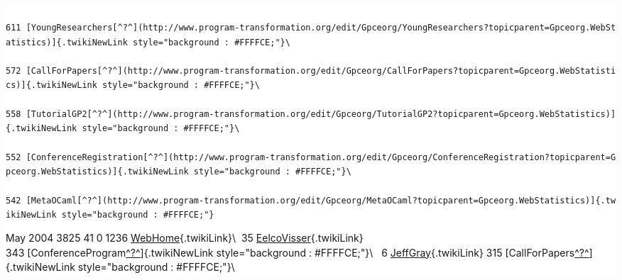                                                                                                                                                                                                                                                                                                                                                                                                                                                                                                                                          611 [YoungResearchers[^?^](http://www.program-transformation.org/edit/Gpceorg/YoungResearchers?topicparent=Gpceorg.WebStatistics)]{.twikiNewLink style="background : #FFFFCE;"}\                                      
                                                                                                                                                                                                                                                                                                                                                                                                                                                                                                                                         572 [CallForPapers[^?^](http://www.program-transformation.org/edit/Gpceorg/CallForPapers?topicparent=Gpceorg.WebStatistics)]{.twikiNewLink style="background : #FFFFCE;"}\                                            
                                                                                                                                                                                                                                                                                                                                                                                                                                                                                                                                         558 [TutorialGP2[^?^](http://www.program-transformation.org/edit/Gpceorg/TutorialGP2?topicparent=Gpceorg.WebStatistics)]{.twikiNewLink style="background : #FFFFCE;"}\                                                
                                                                                                                                                                                                                                                                                                                                                                                                                                                                                                                                         552 [ConferenceRegistration[^?^](http://www.program-transformation.org/edit/Gpceorg/ConferenceRegistration?topicparent=Gpceorg.WebStatistics)]{.twikiNewLink style="background : #FFFFCE;"}\                          
                                                                                                                                                                                                                                                                                                                                                                                                                                                                                                                                         542 [MetaOCaml[^?^](http://www.program-transformation.org/edit/Gpceorg/MetaOCaml?topicparent=Gpceorg.WebStatistics)]{.twikiNewLink style="background : #FFFFCE;"}                                                     

  May 2004                                                                                                                          3825                                                                                                                             41                                                                                                                               0                                                                                                                                  1236 [WebHome](WebHome){.twikiLink}\                                                                                                                                                                                   35 [EelcoVisser](../Main/EelcoVisser){.twikiLink}\
                                                                                                                                                                                                                                                                                                                                                                                                                                                                                                                                         343 [ConferenceProgram[^?^](http://www.program-transformation.org/edit/Gpceorg/ConferenceProgram?topicparent=Gpceorg.WebStatistics)]{.twikiNewLink style="background : #FFFFCE;"}\                                      6 [JeffGray](../Main/JeffGray){.twikiLink}
                                                                                                                                                                                                                                                                                                                                                                                                                                                                                                                                         315 [CallForPapers[^?^](http://www.program-transformation.org/edit/Gpceorg/CallForPapers?topicparent=Gpceorg.WebStatistics)]{.twikiNewLink style="background : #FFFFCE;"}\                                            